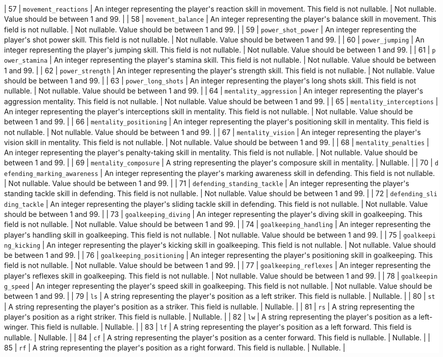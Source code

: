| 57  | `movement_reactions`               | An integer representing the player's reaction skill in movement. This field is not nullable. | Not nullable. Value should be between 1 and 99.                |
| 58  | `movement_balance`                 | An integer representing the player's balance skill in movement. This field is not nullable. | Not nullable. Value should be between 1 and 99.                |
| 59  | `power_shot_power`                 | An integer representing the player's shot power skill. This field is not nullable. | Not nullable. Value should be between 1 and 99.                |
| 60  | `power_jumping`                    | An integer representing the player's jumping skill. This field is not nullable. | Not nullable. Value should be between 1 and 99.                |
| 61  | `power_stamina`                    | An integer representing the player's stamina skill. This field is not nullable. | Not nullable. Value should be between 1 and 99.                |
| 62  | `power_strength`                   | An integer representing the player's strength skill. This field is not nullable. | Not nullable. Value should be between 1 and 99.                |
| 63  | `power_long_shots`                 | An integer representing the player's long shots skill. This field is not nullable. | Not nullable. Value should be between 1 and 99.                |
| 64  | `mentality_aggression`             | An integer representing the player's aggression mentality. This field is not nullable. | Not nullable. Value should be between 1 and 99.                |
| 65  | `mentality_interceptions`          | An integer representing the player's interceptions skill in mentality. This field is not nullable. | Not nullable. Value should be between 1 and 99.                |
| 66  | `mentality_positioning`            | An integer representing the player's positioning skill in mentality. This field is not nullable. | Not nullable. Value should be between 1 and 99.                |
| 67  | `mentality_vision`                 | An integer representing the player's vision skill in mentality. This field is not nullable. | Not nullable. Value should be between 1 and 99.                |
| 68  | `mentality_penalties`              | An integer representing the player's penalty-taking skill in mentality. This field is not nullable. | Not nullable. Value should be between 1 and 99.                |
| 69  | `mentality_composure`              | A string representing the player's composure skill in mentality. | Nullable.                                                      |
| 70  | `defending_marking_awareness`     | An integer representing the player's marking awareness skill in defending. This field is not nullable. | Not nullable. Value should be between 1 and 99.                |
| 71  | `defending_standing_tackle`        | An integer representing the player's standing tackle skill in defending. This field is not nullable. | Not nullable. Value should be between 1 and 99.                |
| 72  | `defending_sliding_tackle`         | An integer representing the player's sliding tackle skill in defending. This field is not nullable. | Not nullable. Value should be between 1 and 99.                |
| 73  | `goalkeeping_diving`               | An integer representing the player's diving skill in goalkeeping. This field is not nullable. | Not nullable. Value should be between 1 and 99.                |
| 74  | `goalkeeping_handling`             | An integer representing the player's handling skill in goalkeeping. This field is not nullable. | Not nullable. Value should be between 1 and 99.                |
| 75  | `goalkeeping_kicking`              | An integer representing the player's kicking skill in goalkeeping. This field is not nullable. | Not nullable. Value should be between 1 and 99.                |
| 76  | `goalkeeping_positioning`          | An integer representing the player's positioning skill in goalkeeping. This field is not nullable. | Not nullable. Value should be between 1 and 99.                |
| 77  | `goalkeeping_reflexes`             | An integer representing the player's reflexes skill in goalkeeping. This field is not nullable. | Not nullable. Value should be between 1 and 99.                |
| 78  | `goalkeeping_speed`                | An integer representing the player's speed skill in goalkeeping. This field is not nullable. | Not nullable. Value should be between 1 and 99.                |
| 79  | `ls`                               | A string representing the player's position as a left striker. This field is nullable. | Nullable.                                                      |
| 80  | `st`                               | A string representing the player's position as a striker. This field is nullable. | Nullable.                                                      |
| 81  | `rs`                               | A string representing the player's position as a right striker. This field is nullable. | Nullable.                                                      |
| 82  | `lw`                               | A string representing the player's position as a left-winger. This field is nullable. | Nullable.                                                      |
| 83  | `lf`                               | A string representing the player's position as a left forward. This field is nullable. | Nullable.                                                      |
| 84  | `cf`                               | A string representing the player's position as a center forward. This field is nullable. | Nullable.                                                      |
| 85  | `rf`                               | A string representing the player's position as a right forward. This field is nullable. | Nullable.                                                      |